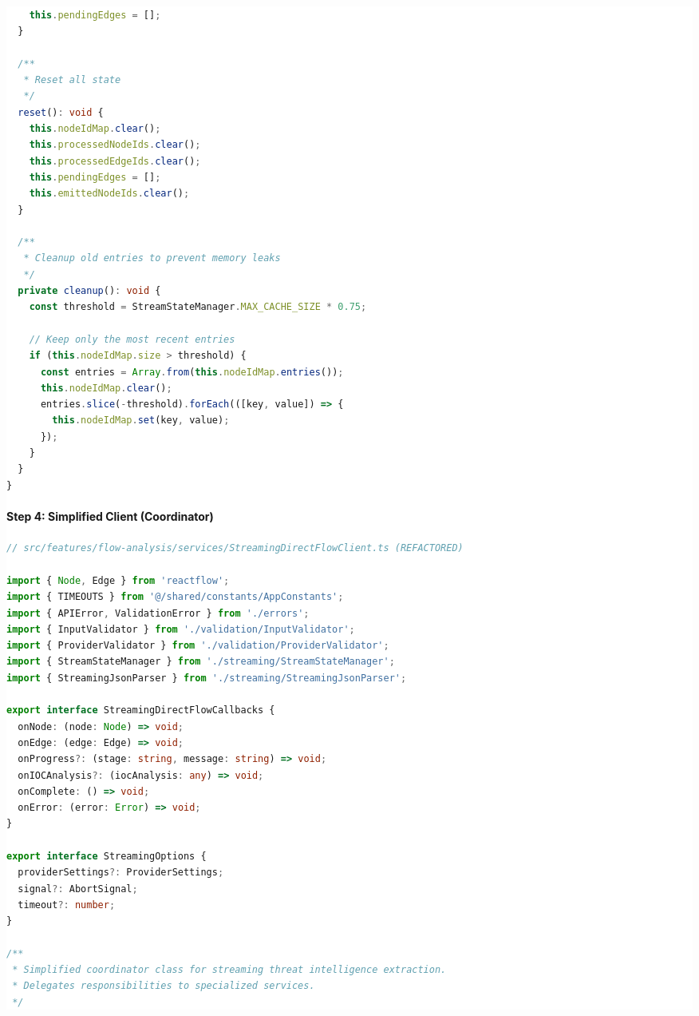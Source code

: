 ```typescript
    this.pendingEdges = [];
  }

  /**
   * Reset all state
   */
  reset(): void {
    this.nodeIdMap.clear();
    this.processedNodeIds.clear();
    this.processedEdgeIds.clear();
    this.pendingEdges = [];
    this.emittedNodeIds.clear();
  }

  /**
   * Cleanup old entries to prevent memory leaks
   */
  private cleanup(): void {
    const threshold = StreamStateManager.MAX_CACHE_SIZE * 0.75;

    // Keep only the most recent entries
    if (this.nodeIdMap.size > threshold) {
      const entries = Array.from(this.nodeIdMap.entries());
      this.nodeIdMap.clear();
      entries.slice(-threshold).forEach(([key, value]) => {
        this.nodeIdMap.set(key, value);
      });
    }
  }
}
```

#### Step 4: Simplified Client (Coordinator)

```typescript
// src/features/flow-analysis/services/StreamingDirectFlowClient.ts (REFACTORED)

import { Node, Edge } from 'reactflow';
import { TIMEOUTS } from '@/shared/constants/AppConstants';
import { APIError, ValidationError } from './errors';
import { InputValidator } from './validation/InputValidator';
import { ProviderValidator } from './validation/ProviderValidator';
import { StreamStateManager } from './streaming/StreamStateManager';
import { StreamingJsonParser } from './streaming/StreamingJsonParser';

export interface StreamingDirectFlowCallbacks {
  onNode: (node: Node) => void;
  onEdge: (edge: Edge) => void;
  onProgress?: (stage: string, message: string) => void;
  onIOCAnalysis?: (iocAnalysis: any) => void;
  onComplete: () => void;
  onError: (error: Error) => void;
}

export interface StreamingOptions {
  providerSettings?: ProviderSettings;
  signal?: AbortSignal;
  timeout?: number;
}

/**
 * Simplified coordinator class for streaming threat intelligence extraction.
 * Delegates responsibilities to specialized services.
 */
```

  [key: string]: unknown;